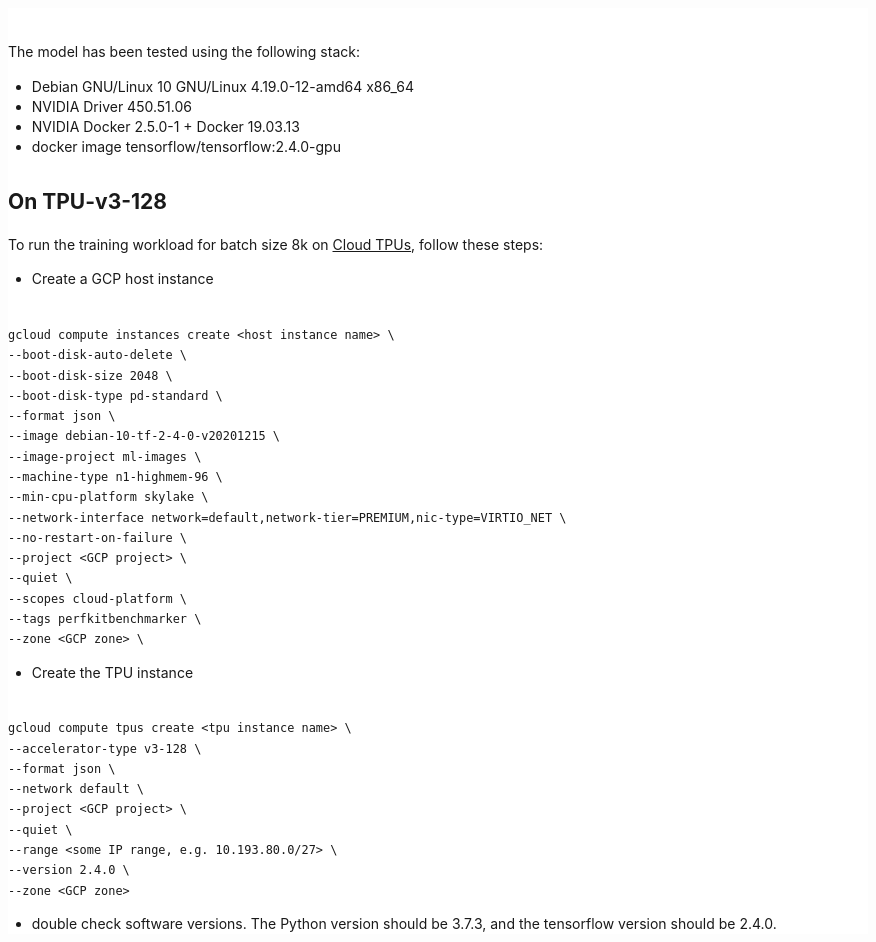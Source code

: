```shell
   
```

The model has been tested using the following stack:
- Debian GNU/Linux 10 GNU/Linux 4.19.0-12-amd64 x86_64
- NVIDIA Driver 450.51.06
- NVIDIA Docker 2.5.0-1 + Docker 19.03.13
- docker image tensorflow/tensorflow:2.4.0-gpu

## On TPU-v3-128

To run the training workload for batch size 8k on [Cloud TPUs](https://cloud.google.com/tpu), follow these steps:

- Create a GCP host instance

```shell

gcloud compute instances create <host instance name> \
--boot-disk-auto-delete \
--boot-disk-size 2048 \
--boot-disk-type pd-standard \
--format json \
--image debian-10-tf-2-4-0-v20201215 \
--image-project ml-images \
--machine-type n1-highmem-96 \
--min-cpu-platform skylake \
--network-interface network=default,network-tier=PREMIUM,nic-type=VIRTIO_NET \
--no-restart-on-failure \
--project <GCP project> \
--quiet \
--scopes cloud-platform \
--tags perfkitbenchmarker \
--zone <GCP zone> \

```

- Create the TPU instance

```shell

gcloud compute tpus create <tpu instance name> \
--accelerator-type v3-128 \
--format json \
--network default \
--project <GCP project> \
--quiet \
--range <some IP range, e.g. 10.193.80.0/27> \
--version 2.4.0 \
--zone <GCP zone>

```

- double check software versions.
The Python version should be 3.7.3, and the tensorflow version should be 2.4.0.

